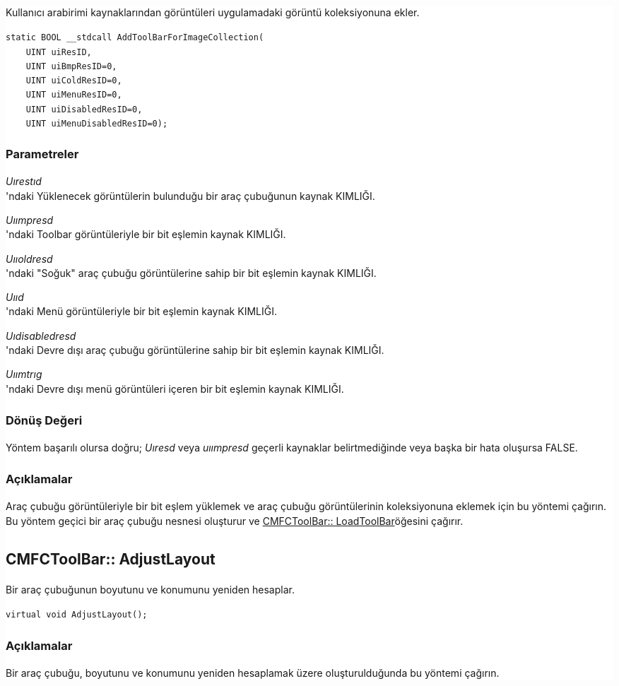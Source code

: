 Kullanıcı arabirimi kaynaklarından görüntüleri uygulamadaki görüntü koleksiyonuna ekler.

```
static BOOL __stdcall AddToolBarForImageCollection(
    UINT uiResID,
    UINT uiBmpResID=0,
    UINT uiColdResID=0,
    UINT uiMenuResID=0,
    UINT uiDisabledResID=0,
    UINT uiMenuDisabledResID=0);
```

### <a name="parameters"></a>Parametreler

*Uırestıd*<br/>
'ndaki Yüklenecek görüntülerin bulunduğu bir araç çubuğunun kaynak KIMLIĞI.

*Uıımpresd*<br/>
'ndaki Toolbar görüntüleriyle bir bit eşlemin kaynak KIMLIĞI.

*Uııoldresd*<br/>
'ndaki "Soğuk" araç çubuğu görüntülerine sahip bir bit eşlemin kaynak KIMLIĞI.

*Uııd*<br/>
'ndaki Menü görüntüleriyle bir bit eşlemin kaynak KIMLIĞI.

*Uıdisabledresd*<br/>
'ndaki Devre dışı araç çubuğu görüntülerine sahip bir bit eşlemin kaynak KIMLIĞI.

*Uıımtrıg*<br/>
'ndaki Devre dışı menü görüntüleri içeren bir bit eşlemin kaynak KIMLIĞI.

### <a name="return-value"></a>Dönüş Değeri

Yöntem başarılı olursa doğru; *Uıresd* veya *uıımpresd* geçerli kaynaklar belirtmediğinde veya başka bir hata oluşursa FALSE.

### <a name="remarks"></a>Açıklamalar

Araç çubuğu görüntüleriyle bir bit eşlem yüklemek ve araç çubuğu görüntülerinin koleksiyonuna eklemek için bu yöntemi çağırın. Bu yöntem geçici bir araç çubuğu nesnesi oluşturur ve [CMFCToolBar:: LoadToolBar](#loadtoolbar)öğesini çağırır.

## <a name="cmfctoolbaradjustlayout"></a><a name="adjustlayout"></a> CMFCToolBar:: AdjustLayout

Bir araç çubuğunun boyutunu ve konumunu yeniden hesaplar.

```
virtual void AdjustLayout();
```

### <a name="remarks"></a>Açıklamalar

Bir araç çubuğu, boyutunu ve konumunu yeniden hesaplamak üzere oluşturulduğunda bu yöntemi çağırın.
